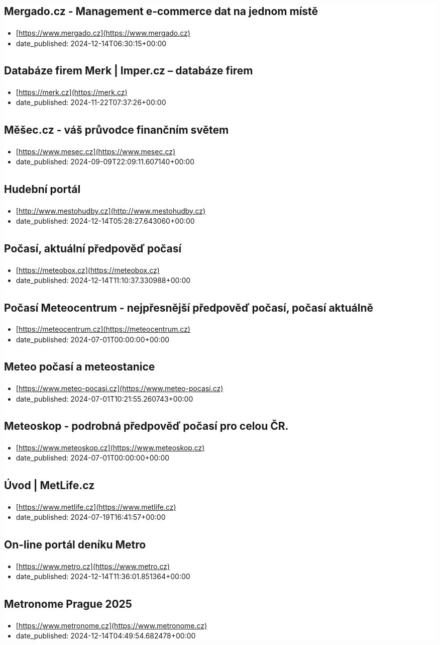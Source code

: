  ## Mergado.cz - Management e‑commerce dat na jednom místě
 - [https://www.mergado.cz](https://www.mergado.cz)
 - date_published: 2024-12-14T06:30:15+00:00

 ## Databáze firem Merk | Imper.cz – databáze firem
 - [https://merk.cz](https://merk.cz)
 - date_published: 2024-11-22T07:37:26+00:00

 ## Měšec.cz - váš průvodce finančním světem
 - [https://www.mesec.cz](https://www.mesec.cz)
 - date_published: 2024-09-09T22:09:11.607140+00:00

 ## Hudební portál
 - [http://www.mestohudby.cz](http://www.mestohudby.cz)
 - date_published: 2024-12-14T05:28:27.643060+00:00

 ## Počasí, aktuální předpověď počasí
 - [https://meteobox.cz](https://meteobox.cz)
 - date_published: 2024-12-14T11:10:37.330988+00:00

 ## Počasí Meteocentrum - nejpřesnější předpověď počasí, počasí aktuálně
 - [https://meteocentrum.cz](https://meteocentrum.cz)
 - date_published: 2024-07-01T00:00:00+00:00

 ## Meteo počasí a meteostanice
 - [https://www.meteo-pocasi.cz](https://www.meteo-pocasi.cz)
 - date_published: 2024-07-01T10:21:55.260743+00:00

 ## Meteoskop - podrobná předpověď počasí pro celou ČR.
 - [https://www.meteoskop.cz](https://www.meteoskop.cz)
 - date_published: 2024-07-01T00:00:00+00:00

 ## Úvod | MetLife.cz
 - [https://www.metlife.cz](https://www.metlife.cz)
 - date_published: 2024-07-19T16:41:57+00:00

 ## On-line portál deníku Metro
 - [https://www.metro.cz](https://www.metro.cz)
 - date_published: 2024-12-14T11:36:01.851364+00:00

 ## Metronome Prague 2025
 - [https://www.metronome.cz](https://www.metronome.cz)
 - date_published: 2024-12-14T04:49:54.682478+00:00
